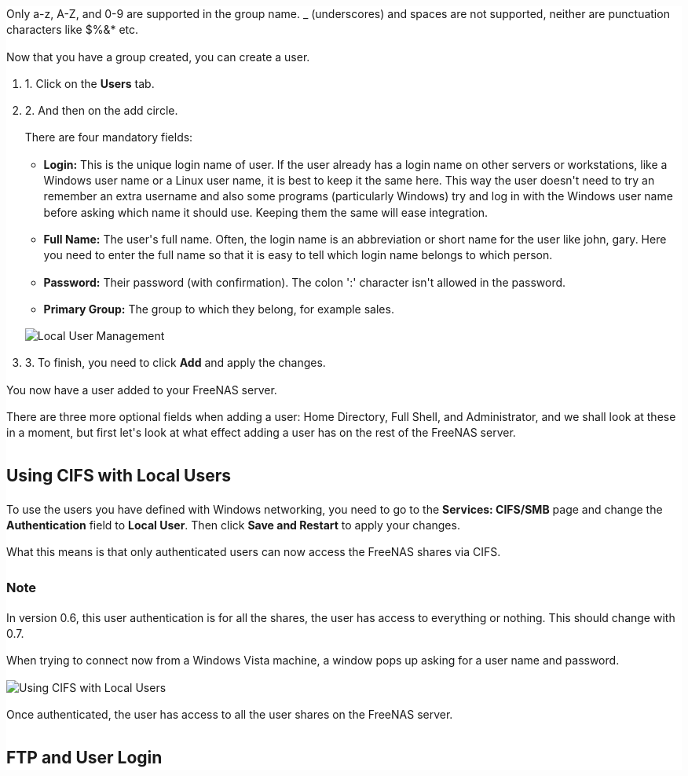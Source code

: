 Only a-z, A-Z, and 0-9 are supported in the group name. _ (underscores) and spaces are not supported, neither are punctuation characters like $%&* etc.

Now that you have a group created, you can create a user.

1.  1\. Click on the **Users** tab.

2.  2\. And then on the add circle.

    There are four mandatory fields:

    *   **Login:** This is the unique login name of user. If the user already has a login name on other servers or workstations, like a Windows user name or a Linux user name, it is best to keep it the same here. This way the user doesn't need to try an remember an extra username and also some programs (particularly Windows) try and log in with the Windows user name before asking which name it should use. Keeping them the same will ease integration.

    *   **Full Name:** The user's full name. Often, the login name is an abbreviation or short name for the user like john, gary. Here you need to enter the full name so that it is easy to tell which login name belongs to which person.

    *   **Password:** Their password (with confirmation). The colon ':' character isn't allowed in the password.

    *   **Primary Group:** The group to which they belong, for example sales.

    ![Local User Management](img/4688_05_01a.jpg)
3.  3\. To finish, you need to click **Add** and apply the changes.

You now have a user added to your FreeNAS server.

There are three more optional fields when adding a user: Home Directory, Full Shell, and Administrator, and we shall look at these in a moment, but first let's look at what effect adding a user has on the rest of the FreeNAS server.

## Using CIFS with Local Users

To use the users you have defined with Windows networking, you need to go to the **Services: CIFS/SMB** page and change the **Authentication** field to **Local User**. Then click **Save and Restart** to apply your changes.

What this means is that only authenticated users can now access the FreeNAS shares via CIFS.

### Note

In version 0.6, this user authentication is for all the shares, the user has access to everything or nothing. This should change with 0.7.

When trying to connect now from a Windows Vista machine, a window pops up asking for a user name and password.

![Using CIFS with Local Users](img/4688_05_04.jpg)

Once authenticated, the user has access to all the user shares on the FreeNAS server.

## FTP and User Login
